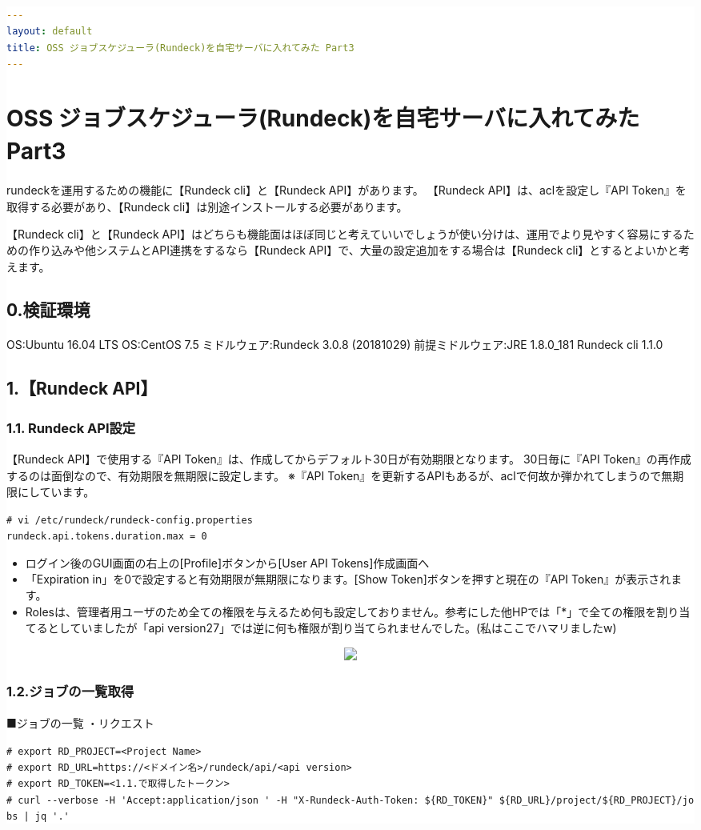 ```yaml
---
layout: default
title: OSS ジョブスケジューラ(Rundeck)を自宅サーバに入れてみた Part3
---
```


# OSS ジョブスケジューラ(Rundeck)を自宅サーバに入れてみた Part3

rundeckを運用するための機能に【Rundeck cli】と【Rundeck API】があります。
【Rundeck API】は、aclを設定し『API Token』を取得する必要があり、【Rundeck cli】は別途インストールする必要があります。

【Rundeck cli】と【Rundeck API】はどちらも機能面はほぼ同じと考えていいでしょうが使い分けは、運用でより見やすく容易にするための作り込みや他システムとAPI連携をするなら【Rundeck API】で、大量の設定追加をする場合は【Rundeck cli】とするとよいかと考えます。

## 0.検証環境

OS:Ubuntu 16.04 LTS
OS:CentOS 7.5
ミドルウェア:Rundeck 3.0.8 (20181029)
前提ミドルウェア:JRE 1.8.0_181
Rundeck cli 1.1.0

## 1.【Rundeck API】

### 1.1. Rundeck API設定

【Rundeck API】で使用する『API Token』は、作成してからデフォルト30日が有効期限となります。
30日毎に『API Token』の再作成するのは面倒なので、有効期限を無期限に設定します。
※『API Token』を更新するAPIもあるが、aclで何故か弾かれてしまうので無期限にしています。

```
# vi /etc/rundeck/rundeck-config.properties
rundeck.api.tokens.duration.max = 0
```

- ログイン後のGUI画面の右上の[Profile]ボタンから[User API Tokens]作成画面へ
- 「Expiration in」を0で設定すると有効期限が無期限になります。[Show Token]ボタンを押すと現在の『API Token』が表示されます。
- Rolesは、管理者用ユーザのため全ての権限を与えるため何も設定しておりません。参考にした他HPでは「*」で全ての権限を割り当てるとしていましたが「api version27」では逆に何も権限が割り当てられませんでした。(私はここでハマリましたw)

<div align="center">
<img src="https://drive.google.com/uc?export=view&id=10NrUnMVb6gBkL9EkzlOoZZMamijHJ4ic" width=450>
</div>

### 1.2.ジョブの一覧取得

■ジョブの一覧
・リクエスト

```
# export RD_PROJECT=<Project Name>
# export RD_URL=https://<ドメイン名>/rundeck/api/<api version>
# export RD_TOKEN=<1.1.で取得したトークン>
# curl --verbose -H 'Accept:application/json ' -H "X-Rundeck-Auth-Token: ${RD_TOKEN}" ${RD_URL}/project/${RD_PROJECT}/jobs | jq '.'

```
